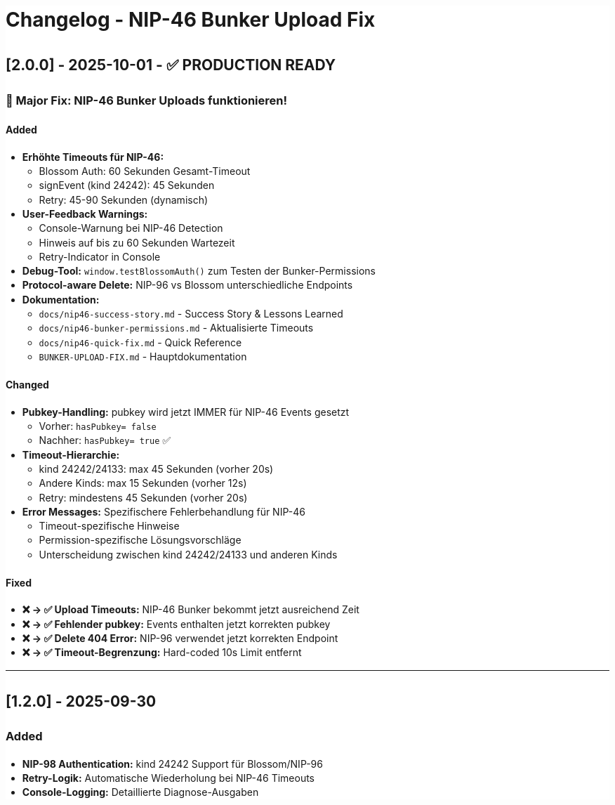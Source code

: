 # Changelog - NIP-46 Bunker Upload Fix

## [2.0.0] - 2025-10-01 - ✅ PRODUCTION READY

### 🎉 Major Fix: NIP-46 Bunker Uploads funktionieren!

#### Added
- **Erhöhte Timeouts für NIP-46:**
  - Blossom Auth: 60 Sekunden Gesamt-Timeout
  - signEvent (kind 24242): 45 Sekunden
  - Retry: 45-90 Sekunden (dynamisch)
- **User-Feedback Warnings:**
  - Console-Warnung bei NIP-46 Detection
  - Hinweis auf bis zu 60 Sekunden Wartezeit
  - Retry-Indicator in Console
- **Debug-Tool:** `window.testBlossomAuth()` zum Testen der Bunker-Permissions
- **Protocol-aware Delete:** NIP-96 vs Blossom unterschiedliche Endpoints
- **Dokumentation:**
  - `docs/nip46-success-story.md` - Success Story & Lessons Learned
  - `docs/nip46-bunker-permissions.md` - Aktualisierte Timeouts
  - `docs/nip46-quick-fix.md` - Quick Reference
  - `BUNKER-UPLOAD-FIX.md` - Hauptdokumentation

#### Changed
- **Pubkey-Handling:** pubkey wird jetzt IMMER für NIP-46 Events gesetzt
  - Vorher: `hasPubkey= false`
  - Nachher: `hasPubkey= true` ✅
- **Timeout-Hierarchie:**
  - kind 24242/24133: max 45 Sekunden (vorher 20s)
  - Andere Kinds: max 15 Sekunden (vorher 12s)
  - Retry: mindestens 45 Sekunden (vorher 20s)
- **Error Messages:** Spezifischere Fehlerbehandlung für NIP-46
  - Timeout-spezifische Hinweise
  - Permission-spezifische Lösungsvorschläge
  - Unterscheidung zwischen kind 24242/24133 und anderen Kinds

#### Fixed
- **❌ → ✅ Upload Timeouts:** NIP-46 Bunker bekommt jetzt ausreichend Zeit
- **❌ → ✅ Fehlender pubkey:** Events enthalten jetzt korrekten pubkey
- **❌ → ✅ Delete 404 Error:** NIP-96 verwendet jetzt korrekten Endpoint
- **❌ → ✅ Timeout-Begrenzung:** Hard-coded 10s Limit entfernt

---

## [1.2.0] - 2025-09-30

### Added
- **NIP-98 Authentication:** kind 24242 Support für Blossom/NIP-96
- **Retry-Logik:** Automatische Wiederholung bei NIP-46 Timeouts
- **Console-Logging:** Detaillierte Diagnose-Ausgaben
